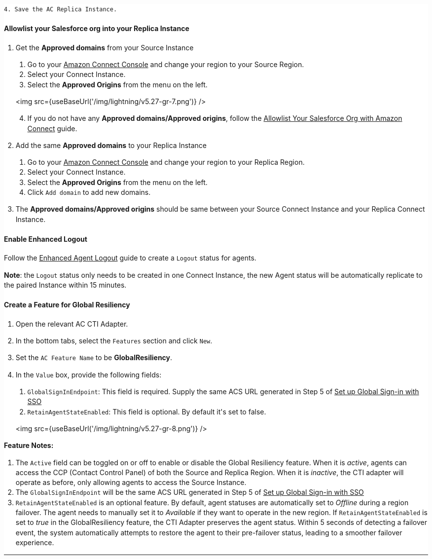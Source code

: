     4. Save the AC Replica Instance.


#### Allowlist your Salesforce org into your Replica Instance
1. Get the **Approved domains** from your Source Instance
    1. Go to your [Amazon Connect Console](https://console.aws.amazon.com/connect/home) and change your region to your Source Region.
    2. Select your Connect Instance.
    3. Select the **Approved Origins** from the menu on the left.

    <img src={useBaseUrl('/img/lightning/v5.27-gr-7.png')} />

    4. If you do not have any **Approved domains/Approved origins**, follow the [Allowlist Your Salesforce Org with Amazon Connect](/docs/lightning/installation/03-managed-package-manual-setup#allowlist-your-salesforce-org-with-amazon-connect) guide.

2. Add the same **Approved domains** to your Replica Instance
    1. Go to your [Amazon Connect Console](https://console.aws.amazon.com/connect/home) and change your region to your Replica Region.
    2. Select your Connect Instance.
    3. Select the **Approved Origins** from the menu on the left.
    4. Click `Add domain` to add new domains.

3. The **Approved domains/Approved origins** should be same between your Source Connect Instance and your Replica Connect Instance.

#### Enable Enhanced Logout
Follow the [Enhanced Agent Logout](/docs/lightning/installation/03-managed-package-manual-setup#enhanced-agent-logout) guide to create a `Logout` status for agents. 

**Note**: the `Logout` status only needs to be created in one Connect Instance, the new Agent status will be automatically replicate to the paired Instance within 15 minutes.

#### Create a Feature for Global Resiliency
1. Open the relevant AC CTI Adapter.
2. In the bottom tabs, select the `Features` section and click `New`.
3. Set the `AC Feature Name` to be **GlobalResiliency**.
4. In the `Value` box, provide the following fields:
    1. `GlobalSignInEndpoint`: This field is required. Supply the same ACS URL generated in Step 5 of [Set up Global Sign-in with SSO](/docs/classic/cti-adapter/16-global-resiliency#set-up-global-sign-in-with-sso)
    2. `RetainAgentStateEnabled`: This field is optional. By default it's set to false.
    
    <img src={useBaseUrl('/img/lightning/v5.27-gr-8.png')} />

**Feature Notes:**
1. The `Active` field can be toggled on or off to enable or disable the Global Resiliency feature. When it is _active_, agents can access the CCP (Contact Control Panel) of both the Source and Replica Region. When it is _inactive_, the CTI adapter will operate as before, only allowing agents to access the Source Instance.
2. The `GlobalSignInEndpoint` will be the same ACS URL generated in Step 5 of [Set up Global Sign-in with SSO](/docs/classic/cti-adapter/16-global-resiliency#set-up-global-sign-in-with-sso)
3. `RetainAgentStateEnabled` is an optional feature. By default, agent statuses are automatically set to _Offline_ during a region failover. The agent needs to manually set it to _Available_ if they want to operate in the new region. If `RetainAgentStateEnabled` is set to _true_ in the GlobalResiliency feature, the CTI Adapter preserves the agent status. Within 5 seconds of detecting a failover event, the system automatically attempts to restore the agent to their pre-failover status, leading to a smoother failover experience.

---